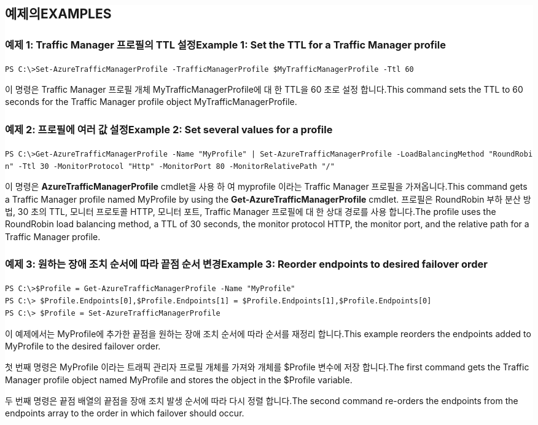 ## <span data-ttu-id="8eaad-109">예제의</span><span class="sxs-lookup"><span data-stu-id="8eaad-109">EXAMPLES</span></span>

### <span data-ttu-id="8eaad-110">예제 1: Traffic Manager 프로필의 TTL 설정</span><span class="sxs-lookup"><span data-stu-id="8eaad-110">Example 1: Set the TTL for a Traffic Manager profile</span></span>
```
PS C:\>Set-AzureTrafficManagerProfile -TrafficManagerProfile $MyTrafficManagerProfile -Ttl 60
```

<span data-ttu-id="8eaad-111">이 명령은 Traffic Manager 프로필 개체 MyTrafficManagerProfile에 대 한 TTL을 60 초로 설정 합니다.</span><span class="sxs-lookup"><span data-stu-id="8eaad-111">This command sets the TTL to 60 seconds for the Traffic Manager profile object MyTrafficManagerProfile.</span></span>

### <span data-ttu-id="8eaad-112">예제 2: 프로필에 여러 값 설정</span><span class="sxs-lookup"><span data-stu-id="8eaad-112">Example 2: Set several values for a profile</span></span>
```
PS C:\>Get-AzureTrafficManagerProfile -Name "MyProfile" | Set-AzureTrafficManagerProfile -LoadBalancingMethod "RoundRobin" -Ttl 30 -MonitorProtocol "Http" -MonitorPort 80 -MonitorRelativePath "/"
```

<span data-ttu-id="8eaad-113">이 명령은 **AzureTrafficManagerProfile** cmdlet을 사용 하 여 myprofile 이라는 Traffic Manager 프로필을 가져옵니다.</span><span class="sxs-lookup"><span data-stu-id="8eaad-113">This command gets a Traffic Manager profile named MyProfile by using the **Get-AzureTrafficManagerProfile** cmdlet.</span></span>
<span data-ttu-id="8eaad-114">프로필은 RoundRobin 부하 분산 방법, 30 초의 TTL, 모니터 프로토콜 HTTP, 모니터 포트, Traffic Manager 프로필에 대 한 상대 경로를 사용 합니다.</span><span class="sxs-lookup"><span data-stu-id="8eaad-114">The profile uses the RoundRobin load balancing method, a TTL of 30 seconds,  the monitor protocol HTTP, the monitor port, and the relative path for a Traffic Manager profile.</span></span>

### <span data-ttu-id="8eaad-115">예제 3: 원하는 장애 조치 순서에 따라 끝점 순서 변경</span><span class="sxs-lookup"><span data-stu-id="8eaad-115">Example 3: Reorder endpoints to desired failover order</span></span>
```
PS C:\>$Profile = Get-AzureTrafficManagerProfile -Name "MyProfile"
PS C:\> $Profile.Endpoints[0],$Profile.Endpoints[1] = $Profile.Endpoints[1],$Profile.Endpoints[0]
PS C:\> $Profile = Set-AzureTrafficManagerProfile
```

<span data-ttu-id="8eaad-116">이 예제에서는 MyProfile에 추가한 끝점을 원하는 장애 조치 순서에 따라 순서를 재정리 합니다.</span><span class="sxs-lookup"><span data-stu-id="8eaad-116">This example reorders the endpoints added to MyProfile to the desired failover order.</span></span>

<span data-ttu-id="8eaad-117">첫 번째 명령은 MyProfile 이라는 트래픽 관리자 프로필 개체를 가져와 개체를 $Profile 변수에 저장 합니다.</span><span class="sxs-lookup"><span data-stu-id="8eaad-117">The first command gets the Traffic Manager profile object named MyProfile and stores the object in the $Profile variable.</span></span>

<span data-ttu-id="8eaad-118">두 번째 명령은 끝점 배열의 끝점을 장애 조치 발생 순서에 따라 다시 정렬 합니다.</span><span class="sxs-lookup"><span data-stu-id="8eaad-118">The second command re-orders the endpoints from  the endpoints array to the order in which failover should occur.</span></span>
